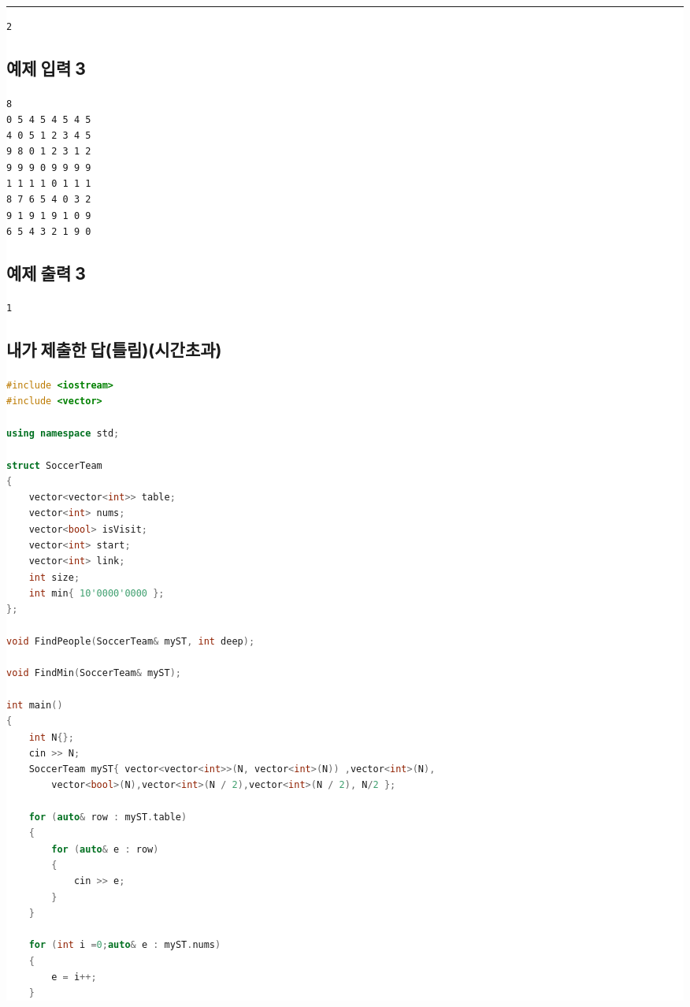 ---------
```
2
```
예제 입력 3 
----------
```
8
0 5 4 5 4 5 4 5
4 0 5 1 2 3 4 5
9 8 0 1 2 3 1 2
9 9 9 0 9 9 9 9
1 1 1 1 0 1 1 1
8 7 6 5 4 0 3 2
9 1 9 1 9 1 0 9
6 5 4 3 2 1 9 0
```
예제 출력 3 
---------
```
1
```

내가 제출한 답(틀림)(시간초과)
--------------
```cpp
#include <iostream>
#include <vector>

using namespace std;

struct SoccerTeam
{
	vector<vector<int>> table;
	vector<int> nums;
	vector<bool> isVisit;
	vector<int> start;
	vector<int> link;
	int size;
	int min{ 10'0000'0000 };
};

void FindPeople(SoccerTeam& myST, int deep);

void FindMin(SoccerTeam& myST);

int main()
{
	int N{};
	cin >> N;
	SoccerTeam myST{ vector<vector<int>>(N, vector<int>(N)) ,vector<int>(N),
		vector<bool>(N),vector<int>(N / 2),vector<int>(N / 2), N/2 };

	for (auto& row : myST.table)
	{
		for (auto& e : row)
		{
			cin >> e;
		}
	}

	for (int i =0;auto& e : myST.nums)
	{
		e = i++;
	}
```